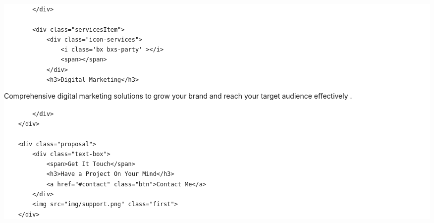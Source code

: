             </div>

            <div class="servicesItem">
                <div class="icon-services">
                    <i class='bx bxs-party' ></i>
                    <span></span>
                </div>
                <h3>Digital Marketing</h3>
                
Comprehensive digital marketing solutions to grow your brand and reach your target audience effectively
.</p>
                
            </div>
        </div>

        <div class="proposal">
            <div class="text-box">
                <span>Get It Touch</span>
                <h3>Have a Project On Your Mind</h3>
                <a href="#contact" class="btn">Contact Me</a>
            </div>
            <img src="img/support.png" class="first">
        </div>
